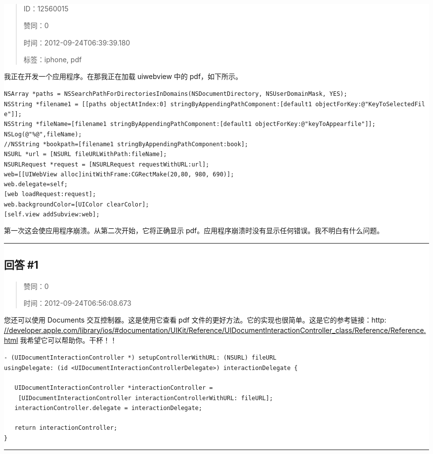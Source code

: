 > ID：12560015
> 
> 赞同：0
> 
> 时间：2012-09-24T06:39:39.180
> 
> 标签：iphone, pdf

我正在开发一个应用程序。在那我正在加载 uiwebview 中的 pdf，如下所示。

```
NSArray *paths = NSSearchPathForDirectoriesInDomains(NSDocumentDirectory, NSUserDomainMask, YES);
NSString *filename1 = [[paths objectAtIndex:0] stringByAppendingPathComponent:[default1 objectForKey:@"KeyToSelectedFile"]];
NSString *fileName=[filename1 stringByAppendingPathComponent:[default1 objectForKey:@"keyToAppearfile"]];
NSLog(@"%@",fileName);
//NSString *bookpath=[filename1 stringByAppendingPathComponent:book];
NSURL *url = [NSURL fileURLWithPath:fileName];
NSURLRequest *request = [NSURLRequest requestWithURL:url];
web=[[UIWebView alloc]initWithFrame:CGRectMake(20,80, 980, 690)];
web.delegate=self;
[web loadRequest:request];
web.backgroundColor=[UIColor clearColor];
[self.view addSubview:web]; 
```

第一次这会使应用程序崩溃。从第二次开始，它将正确显示 pdf。应用程序崩溃时没有显示任何错误。我不明白有什么问题。

* * *

## 回答 #1

> 赞同：0
> 
> 时间：2012-09-24T06:56:08.673

您还可以使用 Documents 交互控制器。这是使用它查看 pdf 文件的更好方法。它的实现也很简单。这是它的参考链接：http: [//developer.apple.com/library/ios/#documentation/UIKit/Reference/UIDocumentInteractionController_class/Reference/Reference.html](http://developer.apple.com/library/ios/#documentation/UIKit/Reference/UIDocumentInteractionController_class/Reference/Reference.html) 我希望它可以帮助你。干杯！！

```
- (UIDocumentInteractionController *) setupControllerWithURL: (NSURL) fileURL
usingDelegate: (id <UIDocumentInteractionControllerDelegate>) interactionDelegate {

   UIDocumentInteractionController *interactionController =
    [UIDocumentInteractionController interactionControllerWithURL: fileURL];
   interactionController.delegate = interactionDelegate;

   return interactionController;
} 
```

* * *
